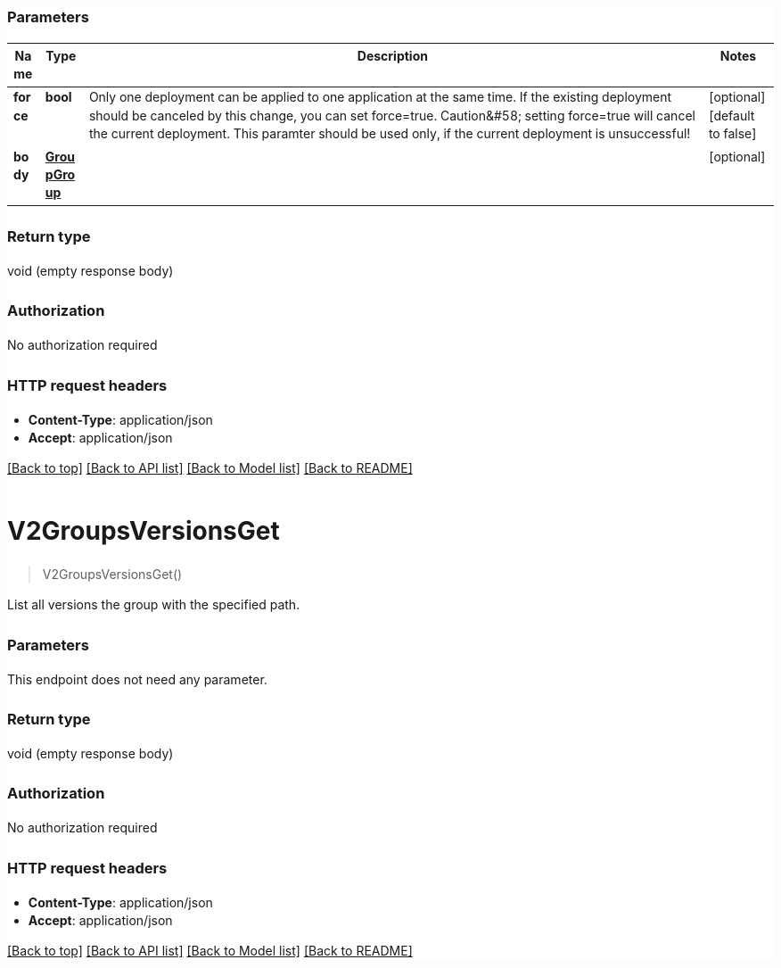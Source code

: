 
### Parameters

Name | Type | Description  | Notes
------------- | ------------- | ------------- | -------------
 **force** | **bool**| Only one deployment can be applied to one application at the same time. If the existing deployment should be canceled by this change, you can set force&#x3D;true. Caution&amp;#58; setting force&#x3D;true will cancel the current deployment. This paramter should be used only, if the current deployment is unsuccessful! | [optional] [default to false]
 **body** | [**GroupGroup**](GroupGroup.md)|  | [optional] 

### Return type

void (empty response body)

### Authorization

No authorization required

### HTTP request headers

 - **Content-Type**: application/json
 - **Accept**: application/json

[[Back to top]](#) [[Back to API list]](../README.md#documentation-for-api-endpoints) [[Back to Model list]](../README.md#documentation-for-models) [[Back to README]](../README.md)

# **V2GroupsVersionsGet**
> V2GroupsVersionsGet()



List all versions the group with the specified path.


### Parameters
This endpoint does not need any parameter.

### Return type

void (empty response body)

### Authorization

No authorization required

### HTTP request headers

 - **Content-Type**: application/json
 - **Accept**: application/json

[[Back to top]](#) [[Back to API list]](../README.md#documentation-for-api-endpoints) [[Back to Model list]](../README.md#documentation-for-models) [[Back to README]](../README.md)
